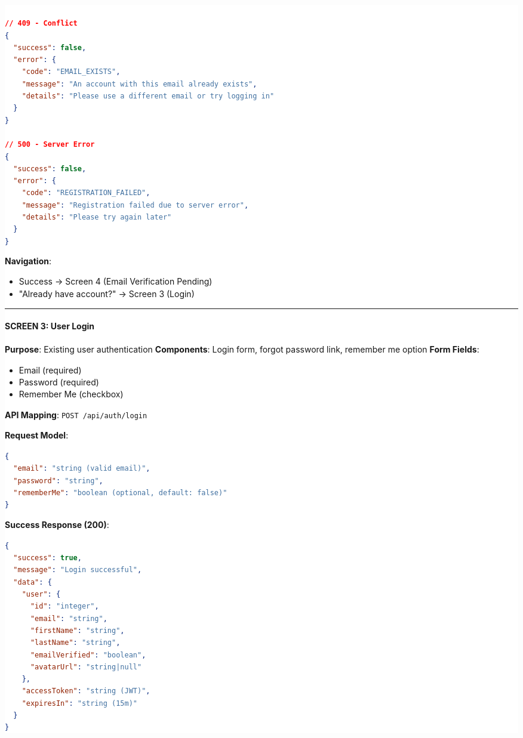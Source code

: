 ```json

// 409 - Conflict
{
  "success": false,
  "error": {
    "code": "EMAIL_EXISTS",
    "message": "An account with this email already exists",
    "details": "Please use a different email or try logging in"
  }
}

// 500 - Server Error
{
  "success": false,
  "error": {
    "code": "REGISTRATION_FAILED",
    "message": "Registration failed due to server error",
    "details": "Please try again later"
  }
}
```

**Navigation**:
- Success → Screen 4 (Email Verification Pending)
- "Already have account?" → Screen 3 (Login)

---

#### **SCREEN 3: User Login**
**Purpose**: Existing user authentication
**Components**: Login form, forgot password link, remember me option
**Form Fields**:
- Email (required)
- Password (required)
- Remember Me (checkbox)

**API Mapping**: `POST /api/auth/login`

**Request Model**:
```json
{
  "email": "string (valid email)",
  "password": "string",
  "rememberMe": "boolean (optional, default: false)"
}
```

**Success Response (200)**:
```json
{
  "success": true,
  "message": "Login successful",
  "data": {
    "user": {
      "id": "integer",
      "email": "string",
      "firstName": "string",
      "lastName": "string",
      "emailVerified": "boolean",
      "avatarUrl": "string|null"
    },
    "accessToken": "string (JWT)",
    "expiresIn": "string (15m)"
  }
}
```